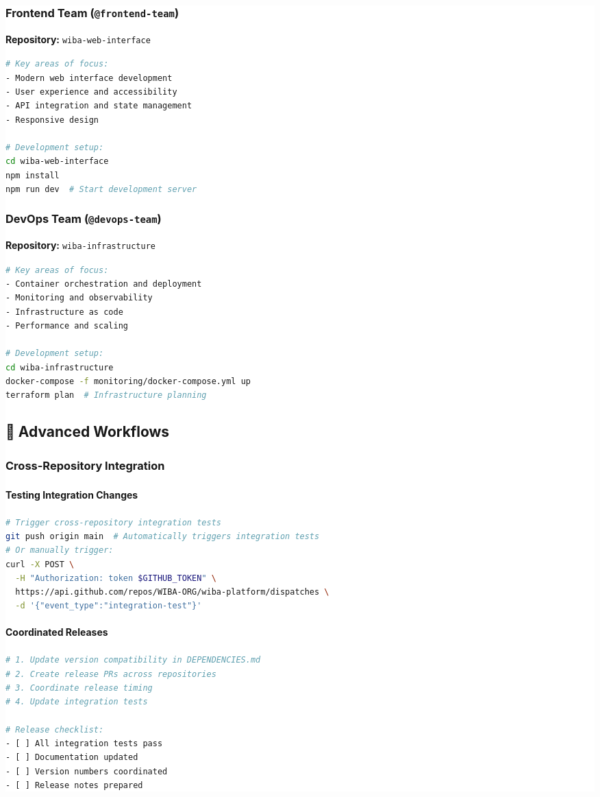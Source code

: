 ### **Frontend Team** (`@frontend-team`)
**Repository:** `wiba-web-interface`
```bash
# Key areas of focus:
- Modern web interface development
- User experience and accessibility
- API integration and state management
- Responsive design

# Development setup:
cd wiba-web-interface
npm install
npm run dev  # Start development server
```

### **DevOps Team** (`@devops-team`)
**Repository:** `wiba-infrastructure`
```bash
# Key areas of focus:
- Container orchestration and deployment
- Monitoring and observability
- Infrastructure as code
- Performance and scaling

# Development setup:
cd wiba-infrastructure
docker-compose -f monitoring/docker-compose.yml up
terraform plan  # Infrastructure planning
```

## 🔧 **Advanced Workflows**

### **Cross-Repository Integration**

#### **Testing Integration Changes**
```bash
# Trigger cross-repository integration tests
git push origin main  # Automatically triggers integration tests
# Or manually trigger:
curl -X POST \
  -H "Authorization: token $GITHUB_TOKEN" \
  https://api.github.com/repos/WIBA-ORG/wiba-platform/dispatches \
  -d '{"event_type":"integration-test"}'
```

#### **Coordinated Releases**
```bash
# 1. Update version compatibility in DEPENDENCIES.md
# 2. Create release PRs across repositories
# 3. Coordinate release timing
# 4. Update integration tests

# Release checklist:
- [ ] All integration tests pass
- [ ] Documentation updated
- [ ] Version numbers coordinated
- [ ] Release notes prepared
```
